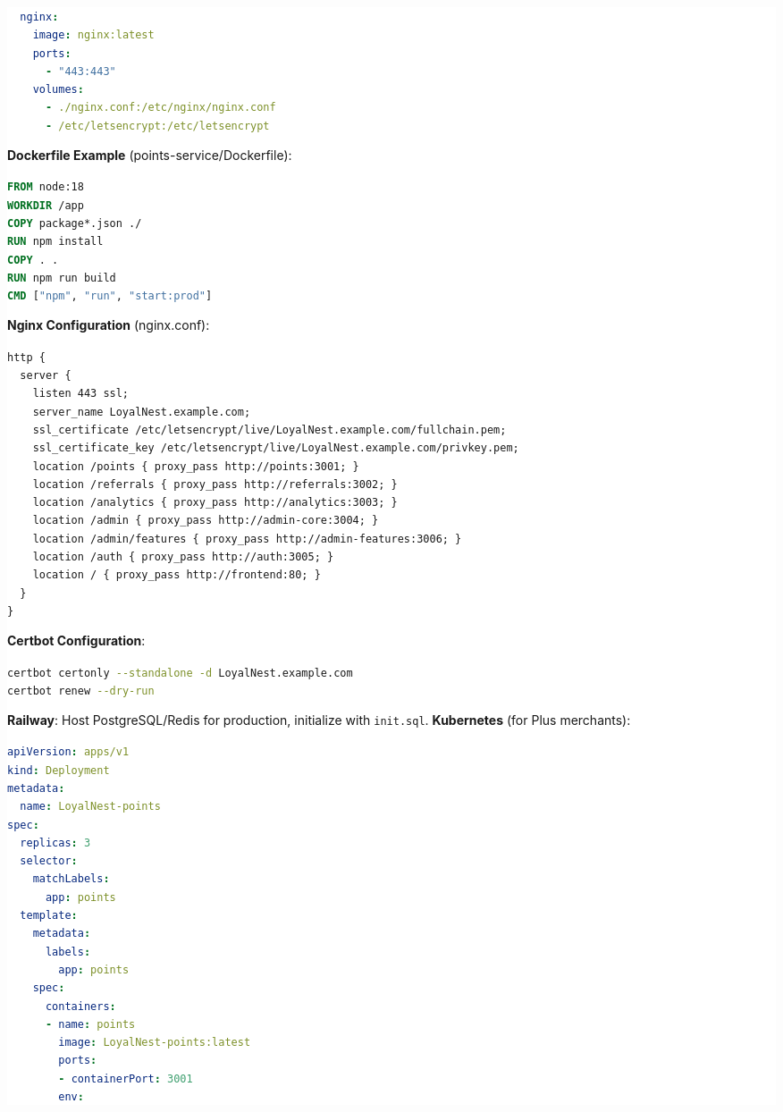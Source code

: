 ```yaml
  nginx:
    image: nginx:latest
    ports:
      - "443:443"
    volumes:
      - ./nginx.conf:/etc/nginx/nginx.conf
      - /etc/letsencrypt:/etc/letsencrypt
```
**Dockerfile Example** (points-service/Dockerfile):
```dockerfile
FROM node:18
WORKDIR /app
COPY package*.json ./
RUN npm install
COPY . .
RUN npm run build
CMD ["npm", "run", "start:prod"]
```
**Nginx Configuration** (nginx.conf):
```nginx
http {
  server {
    listen 443 ssl;
    server_name LoyalNest.example.com;
    ssl_certificate /etc/letsencrypt/live/LoyalNest.example.com/fullchain.pem;
    ssl_certificate_key /etc/letsencrypt/live/LoyalNest.example.com/privkey.pem;
    location /points { proxy_pass http://points:3001; }
    location /referrals { proxy_pass http://referrals:3002; }
    location /analytics { proxy_pass http://analytics:3003; }
    location /admin { proxy_pass http://admin-core:3004; }
    location /admin/features { proxy_pass http://admin-features:3006; }
    location /auth { proxy_pass http://auth:3005; }
    location / { proxy_pass http://frontend:80; }
  }
}
```
**Certbot Configuration**:
```bash
certbot certonly --standalone -d LoyalNest.example.com
certbot renew --dry-run
```
**Railway**: Host PostgreSQL/Redis for production, initialize with `init.sql`.
**Kubernetes** (for Plus merchants):
```yaml
apiVersion: apps/v1
kind: Deployment
metadata:
  name: LoyalNest-points
spec:
  replicas: 3
  selector:
    matchLabels:
      app: points
  template:
    metadata:
      labels:
        app: points
    spec:
      containers:
      - name: points
        image: LoyalNest-points:latest
        ports:
        - containerPort: 3001
        env:
```